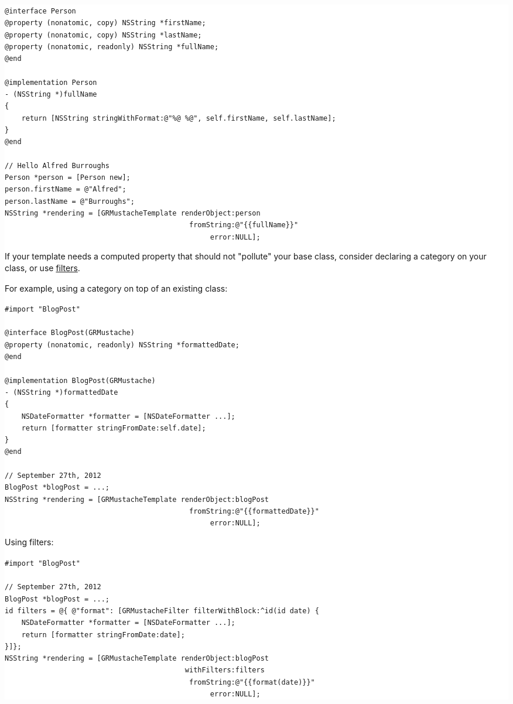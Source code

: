 ```objc
@interface Person
@property (nonatomic, copy) NSString *firstName;
@property (nonatomic, copy) NSString *lastName;
@property (nonatomic, readonly) NSString *fullName;
@end

@implementation Person
- (NSString *)fullName
{
    return [NSString stringWithFormat:@"%@ %@", self.firstName, self.lastName];
}
@end

// Hello Alfred Burroughs
Person *person = [Person new];
person.firstName = @"Alfred";
person.lastName = @"Burroughs";
NSString *rendering = [GRMustacheTemplate renderObject:person
                                            fromString:@"{{fullName}}"
                                                 error:NULL];
```

If your template needs a computed property that should not "pollute" your base class, consider declaring a category on your class, or use [filters](filters.md).

For example, using a category on top of an existing class:

```objc
#import "BlogPost"

@interface BlogPost(GRMustache)
@property (nonatomic, readonly) NSString *formattedDate;
@end

@implementation BlogPost(GRMustache)
- (NSString *)formattedDate
{
    NSDateFormatter *formatter = [NSDateFormatter ...];
    return [formatter stringFromDate:self.date];
}
@end

// September 27th, 2012
BlogPost *blogPost = ...;
NSString *rendering = [GRMustacheTemplate renderObject:blogPost
                                            fromString:@"{{formattedDate}}"
                                                 error:NULL];
```

Using filters:

```objc
#import "BlogPost"

// September 27th, 2012
BlogPost *blogPost = ...;
id filters = @{ @"format": [GRMustacheFilter filterWithBlock:^id(id date) {
    NSDateFormatter *formatter = [NSDateFormatter ...];
    return [formatter stringFromDate:date];
}]};
NSString *rendering = [GRMustacheTemplate renderObject:blogPost
                                           withFilters:filters
                                            fromString:@"{{format(date)}}"
                                                 error:NULL];
```

